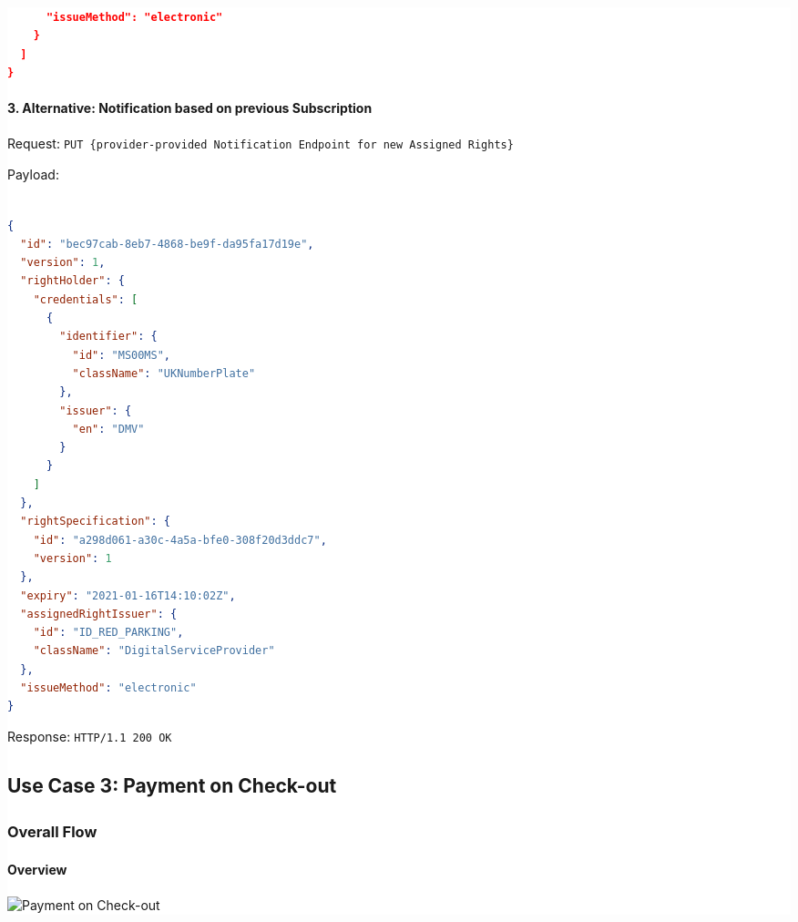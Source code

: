 ``` json
      "issueMethod": "electronic"
    }
  ]
}

```

#### 3. Alternative: Notification based on previous Subscription
Request: `PUT {provider-provided Notification Endpoint for new Assigned Rights}`

Payload:
``` json

{
  "id": "bec97cab-8eb7-4868-be9f-da95fa17d19e",
  "version": 1,
  "rightHolder": {
    "credentials": [
      {
        "identifier": {
          "id": "MS00MS",
          "className": "UKNumberPlate"
        },
        "issuer": {
          "en": "DMV"
        }
      }
    ]
  },
  "rightSpecification": {
    "id": "a298d061-a30c-4a5a-bfe0-308f20d3ddc7",
    "version": 1
  },
  "expiry": "2021-01-16T14:10:02Z",
  "assignedRightIssuer": {
    "id": "ID_RED_PARKING",
    "className": "DigitalServiceProvider"
  },
  "issueMethod": "electronic"
}

``` 

Response: `HTTP/1.1 200 OK`

## Use Case 3: Payment on Check-out
### Overall Flow
#### Overview
![Payment on Check-out](assets/images/usecases/usecase3checkoutnew.png)
